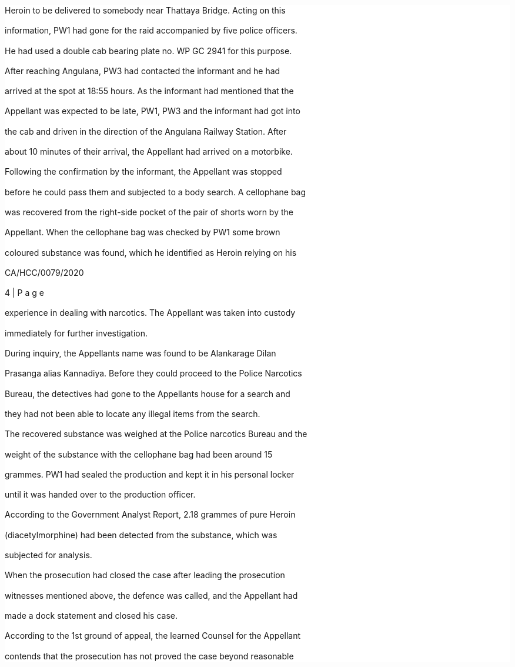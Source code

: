 Heroin to be delivered to somebody near Thattaya Bridge. Acting on this

information, PW1 had gone for the raid accompanied by five police officers.

He had used a double cab bearing plate no. WP GC 2941 for this purpose.

After reaching Angulana, PW3 had contacted the informant and he had

arrived at the spot at 18:55 hours. As the informant had mentioned that the

Appellant was expected to be late, PW1, PW3 and the informant had got into

the cab and driven in the direction of the Angulana Railway Station. After

about 10 minutes of their arrival, the Appellant had arrived on a motorbike.

Following the confirmation by the informant, the Appellant was stopped

before he could pass them and subjected to a body search. A cellophane bag

was recovered from the right-side pocket of the pair of shorts worn by the

Appellant. When the cellophane bag was checked by PW1 some brown

coloured substance was found, which he identified as Heroin relying on his

CA/HCC/0079/2020

4 | P a g e

experience in dealing with narcotics. The Appellant was taken into custody

immediately for further investigation.

During inquiry, the Appellants name was found to be Alankarage Dilan

Prasanga alias Kannadiya. Before they could proceed to the Police Narcotics

Bureau, the detectives had gone to the Appellants house for a search and

they had not been able to locate any illegal items from the search.

The recovered substance was weighed at the Police narcotics Bureau and the

weight of the substance with the cellophane bag had been around 15

grammes. PW1 had sealed the production and kept it in his personal locker

until it was handed over to the production officer.

According to the Government Analyst Report, 2.18 grammes of pure Heroin

(diacetylmorphine) had been detected from the substance, which was

subjected for analysis.

When the prosecution had closed the case after leading the prosecution

witnesses mentioned above, the defence was called, and the Appellant had

made a dock statement and closed his case.

According to the 1st ground of appeal, the learned Counsel for the Appellant

contends that the prosecution has not proved the case beyond reasonable
